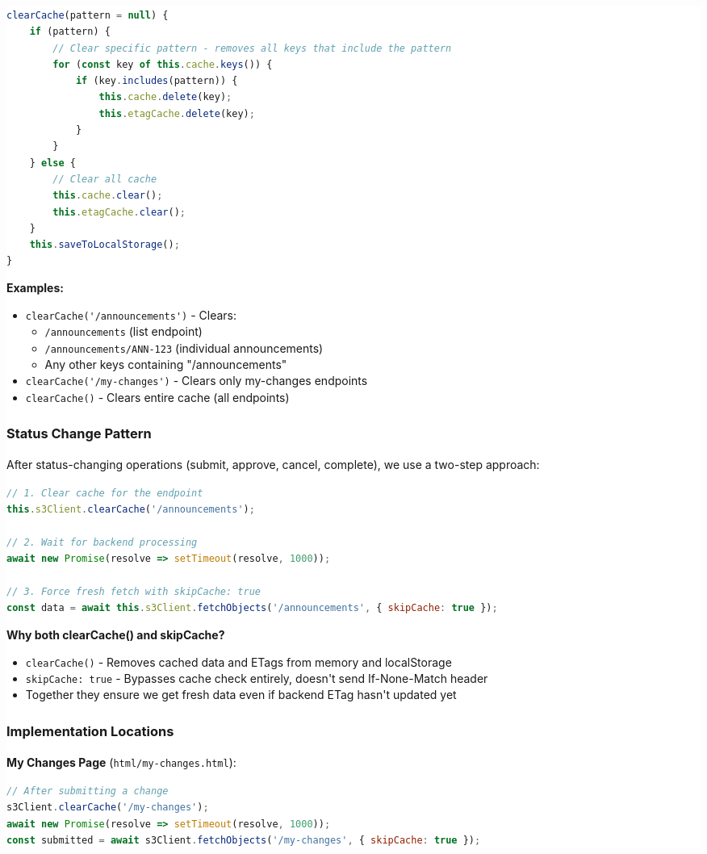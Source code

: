 ```javascript
clearCache(pattern = null) {
    if (pattern) {
        // Clear specific pattern - removes all keys that include the pattern
        for (const key of this.cache.keys()) {
            if (key.includes(pattern)) {
                this.cache.delete(key);
                this.etagCache.delete(key);
            }
        }
    } else {
        // Clear all cache
        this.cache.clear();
        this.etagCache.clear();
    }
    this.saveToLocalStorage();
}
```

**Examples:**
- `clearCache('/announcements')` - Clears:
  - `/announcements` (list endpoint)
  - `/announcements/ANN-123` (individual announcements)
  - Any other keys containing "/announcements"
- `clearCache('/my-changes')` - Clears only my-changes endpoints
- `clearCache()` - Clears entire cache (all endpoints)

### Status Change Pattern

After status-changing operations (submit, approve, cancel, complete), we use a two-step approach:

```javascript
// 1. Clear cache for the endpoint
this.s3Client.clearCache('/announcements');

// 2. Wait for backend processing
await new Promise(resolve => setTimeout(resolve, 1000));

// 3. Force fresh fetch with skipCache: true
const data = await this.s3Client.fetchObjects('/announcements', { skipCache: true });
```

**Why both clearCache() and skipCache?**
- `clearCache()` - Removes cached data and ETags from memory and localStorage
- `skipCache: true` - Bypasses cache check entirely, doesn't send If-None-Match header
- Together they ensure we get fresh data even if backend ETag hasn't updated yet

### Implementation Locations

**My Changes Page** (`html/my-changes.html`):
```javascript
// After submitting a change
s3Client.clearCache('/my-changes');
await new Promise(resolve => setTimeout(resolve, 1000));
const submitted = await s3Client.fetchObjects('/my-changes', { skipCache: true });
```
